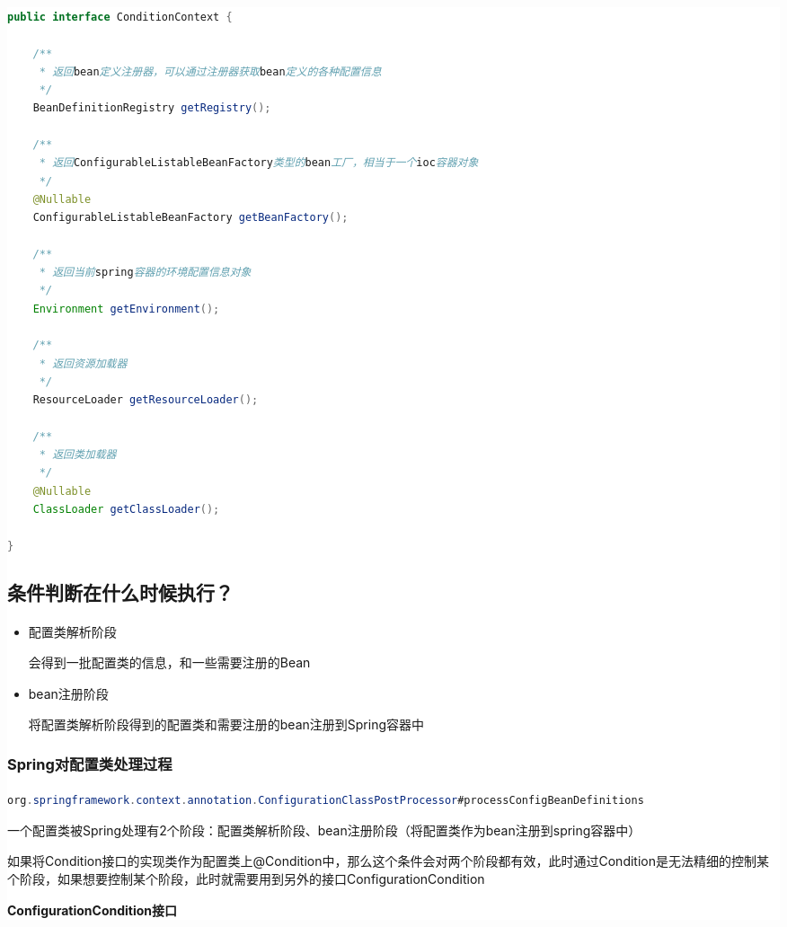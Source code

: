 ```java
public interface ConditionContext {
 
    /**
     * 返回bean定义注册器，可以通过注册器获取bean定义的各种配置信息
     */
    BeanDefinitionRegistry getRegistry();
 
    /**
     * 返回ConfigurableListableBeanFactory类型的bean工厂，相当于一个ioc容器对象
     */
    @Nullable
    ConfigurableListableBeanFactory getBeanFactory();
 
    /**
     * 返回当前spring容器的环境配置信息对象
     */
    Environment getEnvironment();
 
    /**
     * 返回资源加载器
     */
    ResourceLoader getResourceLoader();
 
    /**
     * 返回类加载器
     */
    @Nullable
    ClassLoader getClassLoader();
 
}
```

## 条件判断在什么时候执行？

* 配置类解析阶段

  会得到一批配置类的信息，和一些需要注册的Bean

* bean注册阶段

  将配置类解析阶段得到的配置类和需要注册的bean注册到Spring容器中

### Spring对配置类处理过程

```java
org.springframework.context.annotation.ConfigurationClassPostProcessor#processConfigBeanDefinitions
```

一个配置类被Spring处理有2个阶段：配置类解析阶段、bean注册阶段（将配置类作为bean注册到spring容器中）

如果将Condition接口的实现类作为配置类上@Condition中，那么这个条件会对两个阶段都有效，此时通过Condition是无法精细的控制某个阶段，如果想要控制某个阶段，此时就需要用到另外的接口ConfigurationCondition

**ConfigurationCondition接口**
